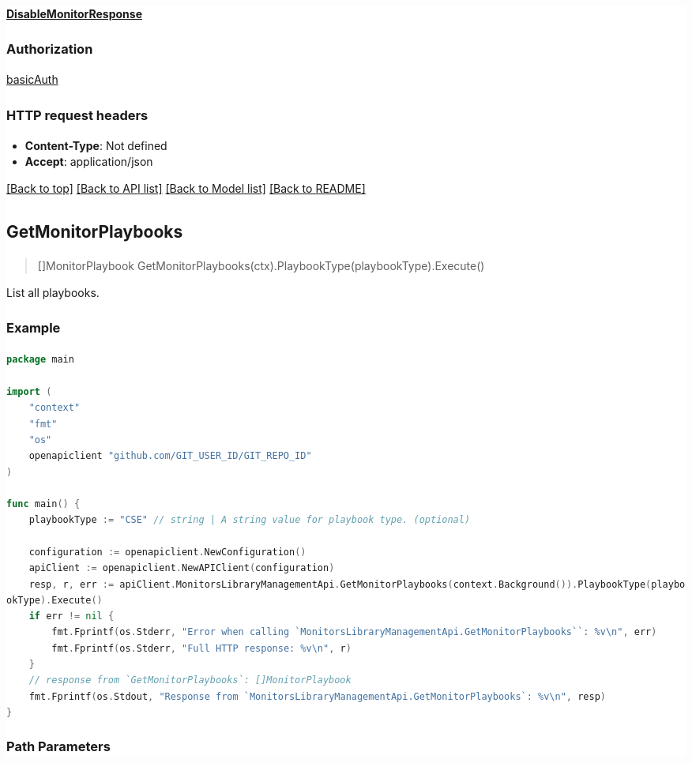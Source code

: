 [**DisableMonitorResponse**](DisableMonitorResponse.md)

### Authorization

[basicAuth](../README.md#basicAuth)

### HTTP request headers

- **Content-Type**: Not defined
- **Accept**: application/json

[[Back to top]](#) [[Back to API list]](../README.md#documentation-for-api-endpoints)
[[Back to Model list]](../README.md#documentation-for-models)
[[Back to README]](../README.md)


## GetMonitorPlaybooks

> []MonitorPlaybook GetMonitorPlaybooks(ctx).PlaybookType(playbookType).Execute()

List all playbooks.



### Example

```go
package main

import (
    "context"
    "fmt"
    "os"
    openapiclient "github.com/GIT_USER_ID/GIT_REPO_ID"
)

func main() {
    playbookType := "CSE" // string | A string value for playbook type. (optional)

    configuration := openapiclient.NewConfiguration()
    apiClient := openapiclient.NewAPIClient(configuration)
    resp, r, err := apiClient.MonitorsLibraryManagementApi.GetMonitorPlaybooks(context.Background()).PlaybookType(playbookType).Execute()
    if err != nil {
        fmt.Fprintf(os.Stderr, "Error when calling `MonitorsLibraryManagementApi.GetMonitorPlaybooks``: %v\n", err)
        fmt.Fprintf(os.Stderr, "Full HTTP response: %v\n", r)
    }
    // response from `GetMonitorPlaybooks`: []MonitorPlaybook
    fmt.Fprintf(os.Stdout, "Response from `MonitorsLibraryManagementApi.GetMonitorPlaybooks`: %v\n", resp)
}
```

### Path Parameters
